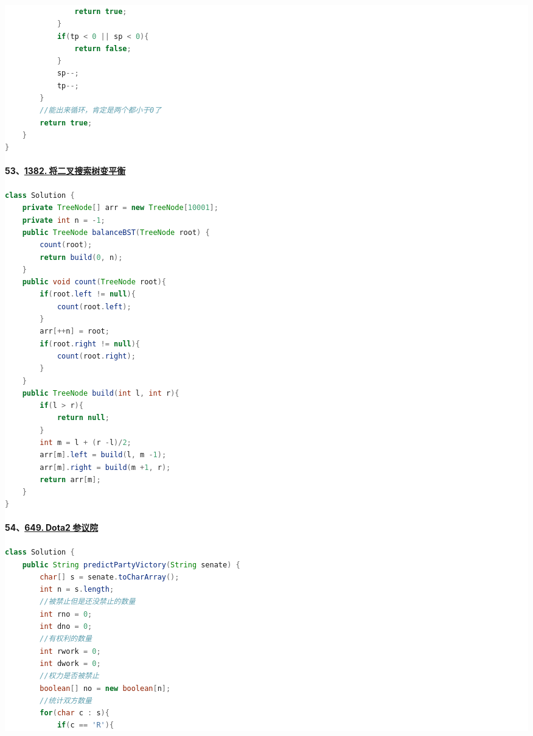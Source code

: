 ```java
                return true;
            }
            if(tp < 0 || sp < 0){
                return false;
            }
            sp--;
            tp--;
        }
        //能出来循环，肯定是两个都小于0了
        return true;
    }
}
```

#### 53、[1382. 将二叉搜索树变平衡](https://leetcode.cn/problems/balance-a-binary-search-tree/)

```java
class Solution {
    private TreeNode[] arr = new TreeNode[10001];
    private int n = -1;
    public TreeNode balanceBST(TreeNode root) {
        count(root);
        return build(0, n);
    }
    public void count(TreeNode root){
        if(root.left != null){
            count(root.left);
        }
        arr[++n] = root;
        if(root.right != null){
            count(root.right);
        }
    }
    public TreeNode build(int l, int r){
        if(l > r){
            return null;
        }
        int m = l + (r -l)/2;
        arr[m].left = build(l, m -1);
        arr[m].right = build(m +1, r);
        return arr[m];
    }
}
```

#### 54、[649. Dota2 参议院](https://leetcode.cn/problems/dota2-senate/)

```java
class Solution {
    public String predictPartyVictory(String senate) {
        char[] s = senate.toCharArray();
        int n = s.length;
        //被禁止但是还没禁止的数量
        int rno = 0;
        int dno = 0;
        //有权利的数量
        int rwork = 0;
        int dwork = 0;
        //权力是否被禁止
        boolean[] no = new boolean[n];
        //统计双方数量
        for(char c : s){
            if(c == 'R'){
```
